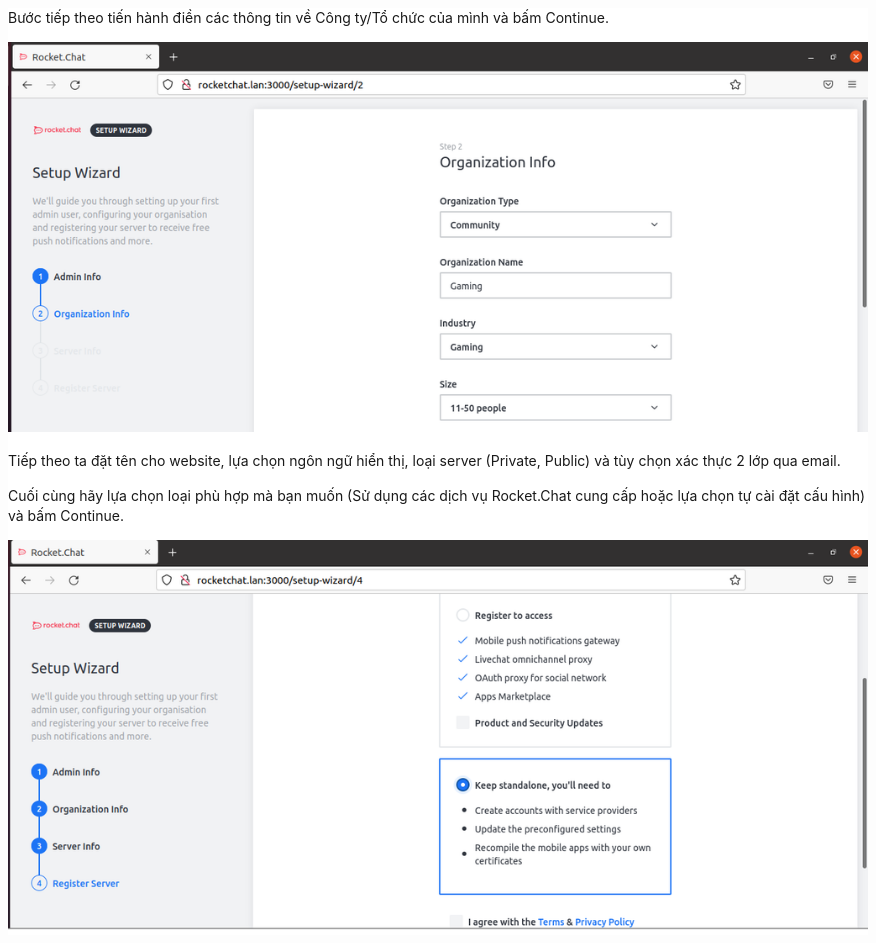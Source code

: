 
Bước tiếp theo tiến hành điền các thông tin về Công ty/Tổ chức của mình
và bấm Continue.

![](.//media/image28.png)


Tiếp theo ta đặt tên cho website, lựa chọn ngôn ngữ hiển thị, loại
server (Private, Public) và tùy chọn xác thực 2 lớp qua email.

Cuối cùng hãy lựa chọn loại phù hợp mà bạn muốn (Sử dụng các dịch vụ
Rocket.Chat cung cấp hoặc lựa chọn tự cài đặt cấu hình) và bấm Continue.

![](.//media/image29.png)
